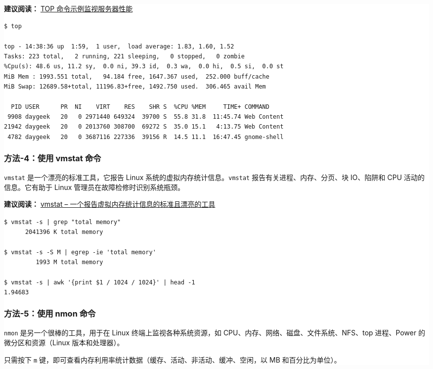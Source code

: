 
**建议阅读：** [TOP 命令示例监视服务器性能](https://www.2daygeek.com/top-command-examples-to-monitor-server-performance/)



```
$ top

top - 14:38:36 up  1:59,  1 user,  load average: 1.83, 1.60, 1.52
Tasks: 223 total,   2 running, 221 sleeping,   0 stopped,   0 zombie
%Cpu(s): 48.6 us, 11.2 sy,  0.0 ni, 39.3 id,  0.3 wa,  0.0 hi,  0.5 si,  0.0 st
MiB Mem : 1993.551 total,   94.184 free, 1647.367 used,  252.000 buff/cache
MiB Swap: 12689.58+total, 11196.83+free, 1492.750 used.  306.465 avail Mem 

  PID USER      PR  NI    VIRT    RES    SHR S  %CPU %MEM     TIME+ COMMAND                                                                                                                                        
 9908 daygeek   20   0 2971440 649324  39700 S  55.8 31.8  11:45.74 Web Content                                                                                                                                    
21942 daygeek   20   0 2013760 308700  69272 S  35.0 15.1   4:13.75 Web Content                                                                                                                                    
 4782 daygeek   20   0 3687116 227336  39156 R  14.5 11.1  16:47.45 gnome-shell
```

### 方法-4：使用 vmstat 命令


`vmstat` 是一个漂亮的标准工具，它报告 Linux 系统的虚拟内存统计信息。`vmstat` 报告有关进程、内存、分页、块 IO、陷阱和 CPU 活动的信息。它有助于 Linux 管理员在故障检修时识别系统瓶颈。


**建议阅读：** [vmstat – 一个报告虚拟内存统计信息的标准且漂亮的工具](https://www.2daygeek.com/linux-vmstat-command-examples-tool-report-virtual-memory-statistics/)



```
$ vmstat -s | grep "total memory"
      2041396 K total memory
      
$ vmstat -s -S M | egrep -ie 'total memory'
         1993 M total memory

$ vmstat -s | awk '{print $1 / 1024 / 1024}' | head -1
1.94683

```

### 方法-5：使用 nmon 命令


`nmon` 是另一个很棒的工具，用于在 Linux 终端上监视各种系统资源，如 CPU、内存、网络、磁盘、文件系统、NFS、top 进程、Power 的微分区和资源（Linux 版本和处理器）。


只需按下 `m` 键，即可查看内存利用率统计数据（缓存、活动、非活动、缓冲、空闲，以 MB 和百分比为单位）。
